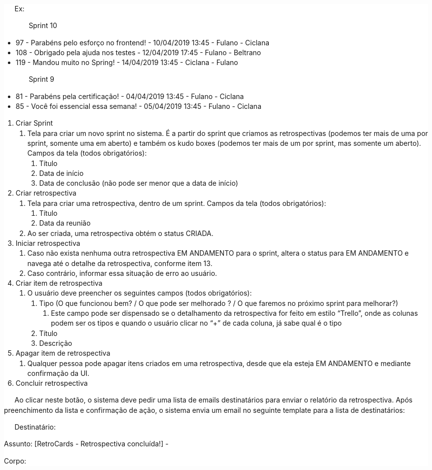 

`	`Ex:

`		`Sprint 10



- 97 - Parabéns pelo esforço no frontend! - 10/04/2019 13:45 - Fulano - Ciclana
- 108 - Obrigado pela ajuda nos testes - 12/04/2019 17:45 - Fulano - Beltrano
- 119 - Mandou muito no Spring! - 14/04/2019 13:45 - Ciclana - Fulano

`		`Sprint 9

- 81 - Parabéns pela certificação! - 04/04/2019 13:45 - Fulano - Ciclana
- 85 - Você foi essencial essa semana! - 05/04/2019 13:45 - Fulano - Ciclana

1. Criar Sprint
   1. Tela para criar um novo sprint no sistema. É a partir do sprint que criamos as retrospectivas (podemos ter mais de uma por sprint, somente uma em aberto) e também os kudo boxes (podemos ter mais de um por sprint, mas somente um aberto). Campos da tela (todos obrigatórios):
      1. Título
      1. Data de início
      1. Data de conclusão (não pode ser menor que a data de início)
1. Criar retrospectiva
   1. Tela para criar uma retrospectiva, dentro de um sprint. Campos da tela (todos obrigatórios):
      1. Título
      1. Data da reunião
   1. Ao ser criada, uma retrospectiva obtém o status CRIADA.
1. Iniciar retrospectiva
   1. Caso não exista nenhuma outra retrospectiva EM ANDAMENTO para o sprint, altera o status para EM ANDAMENTO e navega até o detalhe da retrospectiva, conforme item 13.
   1. Caso contrário, informar essa situação de erro ao usuário.
1. Criar item de retrospectiva
   1. O usuário deve preencher os seguintes campos (todos obrigatórios):
      1. Tipo (O que funcionou bem? / O que pode ser melhorado ? / O que faremos no próximo sprint para melhorar?)
         1. Este campo pode ser dispensado se o detalhamento da retrospectiva for feito em estilo “Trello”, onde as colunas podem ser os tipos e quando o usuário clicar no “+” de cada coluna, já sabe qual é o tipo
      1. Título
      1. Descrição
1. Apagar item de retrospectiva
   1. Qualquer pessoa pode apagar itens criados em uma retrospectiva, desde que ela esteja EM ANDAMENTO e mediante confirmação da UI.
1. Concluir retrospectiva



`	`Ao clicar neste botão, o sistema deve pedir uma lista de emails destinatários para enviar o relatório da retrospectiva. Após preenchimento da lista e confirmação de ação, o sistema envia um email no seguinte template para a lista de destinatários:

`	`Destinatário: <lista-de-destinatarios>

Assunto: [RetroCards - Retrospectiva concluída!] <ID> - <TITULO>

Corpo:
